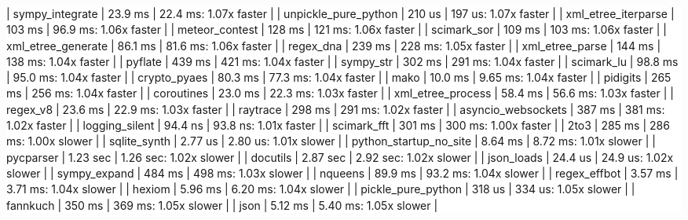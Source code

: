| sympy_integrate            | 23.9 ms                                                      | 22.4 ms: 1.07x faster                                                       |
| unpickle_pure_python       | 210 us                                                       | 197 us: 1.07x faster                                                        |
| xml_etree_iterparse        | 103 ms                                                       | 96.9 ms: 1.06x faster                                                       |
| meteor_contest             | 128 ms                                                       | 121 ms: 1.06x faster                                                        |
| scimark_sor                | 109 ms                                                       | 103 ms: 1.06x faster                                                        |
| xml_etree_generate         | 86.1 ms                                                      | 81.6 ms: 1.06x faster                                                       |
| regex_dna                  | 239 ms                                                       | 228 ms: 1.05x faster                                                        |
| xml_etree_parse            | 144 ms                                                       | 138 ms: 1.04x faster                                                        |
| pyflate                    | 439 ms                                                       | 421 ms: 1.04x faster                                                        |
| sympy_str                  | 302 ms                                                       | 291 ms: 1.04x faster                                                        |
| scimark_lu                 | 98.8 ms                                                      | 95.0 ms: 1.04x faster                                                       |
| crypto_pyaes               | 80.3 ms                                                      | 77.3 ms: 1.04x faster                                                       |
| mako                       | 10.0 ms                                                      | 9.65 ms: 1.04x faster                                                       |
| pidigits                   | 265 ms                                                       | 256 ms: 1.04x faster                                                        |
| coroutines                 | 23.0 ms                                                      | 22.3 ms: 1.03x faster                                                       |
| xml_etree_process          | 58.4 ms                                                      | 56.6 ms: 1.03x faster                                                       |
| regex_v8                   | 23.6 ms                                                      | 22.9 ms: 1.03x faster                                                       |
| raytrace                   | 298 ms                                                       | 291 ms: 1.02x faster                                                        |
| asyncio_websockets         | 387 ms                                                       | 381 ms: 1.02x faster                                                        |
| logging_silent             | 94.4 ns                                                      | 93.8 ns: 1.01x faster                                                       |
| scimark_fft                | 301 ms                                                       | 300 ms: 1.00x faster                                                        |
| 2to3                       | 285 ms                                                       | 286 ms: 1.00x slower                                                        |
| sqlite_synth               | 2.77 us                                                      | 2.80 us: 1.01x slower                                                       |
| python_startup_no_site     | 8.64 ms                                                      | 8.72 ms: 1.01x slower                                                       |
| pycparser                  | 1.23 sec                                                     | 1.26 sec: 1.02x slower                                                      |
| docutils                   | 2.87 sec                                                     | 2.92 sec: 1.02x slower                                                      |
| json_loads                 | 24.4 us                                                      | 24.9 us: 1.02x slower                                                       |
| sympy_expand               | 484 ms                                                       | 498 ms: 1.03x slower                                                        |
| nqueens                    | 89.9 ms                                                      | 93.2 ms: 1.04x slower                                                       |
| regex_effbot               | 3.57 ms                                                      | 3.71 ms: 1.04x slower                                                       |
| hexiom                     | 5.96 ms                                                      | 6.20 ms: 1.04x slower                                                       |
| pickle_pure_python         | 318 us                                                       | 334 us: 1.05x slower                                                        |
| fannkuch                   | 350 ms                                                       | 369 ms: 1.05x slower                                                        |
| json                       | 5.12 ms                                                      | 5.40 ms: 1.05x slower                                                       |